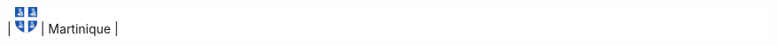 | <img src="https://raw.githubusercontent.com/dreamyguy/flags/master/america-north/Coat_of_arms_of_Martinique.svg?sanitize=true" alt="Martinique" height="30px"> | Martinique |